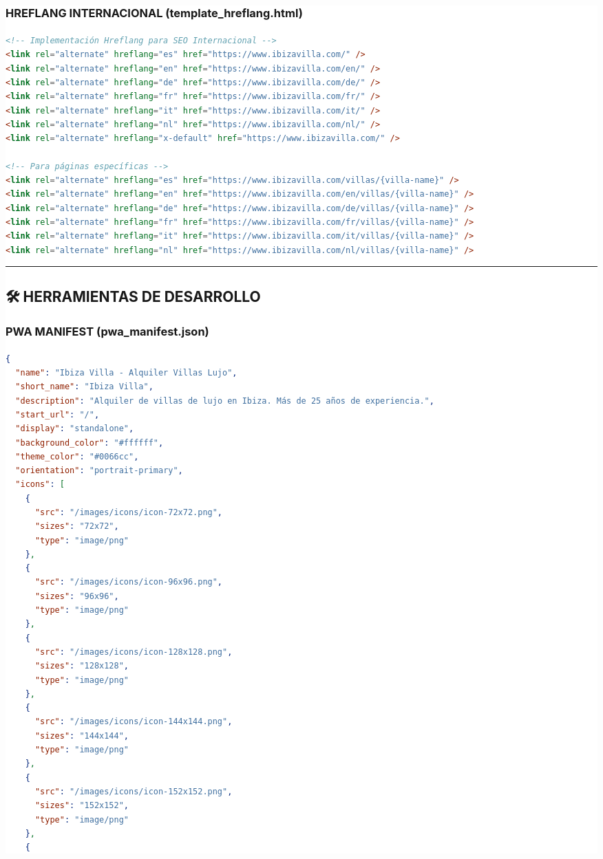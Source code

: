 ### HREFLANG INTERNACIONAL (template_hreflang.html)

```html
<!-- Implementación Hreflang para SEO Internacional -->
<link rel="alternate" hreflang="es" href="https://www.ibizavilla.com/" />
<link rel="alternate" hreflang="en" href="https://www.ibizavilla.com/en/" />
<link rel="alternate" hreflang="de" href="https://www.ibizavilla.com/de/" />
<link rel="alternate" hreflang="fr" href="https://www.ibizavilla.com/fr/" />
<link rel="alternate" hreflang="it" href="https://www.ibizavilla.com/it/" />
<link rel="alternate" hreflang="nl" href="https://www.ibizavilla.com/nl/" />
<link rel="alternate" hreflang="x-default" href="https://www.ibizavilla.com/" />

<!-- Para páginas específicas -->
<link rel="alternate" hreflang="es" href="https://www.ibizavilla.com/villas/{villa-name}" />
<link rel="alternate" hreflang="en" href="https://www.ibizavilla.com/en/villas/{villa-name}" />
<link rel="alternate" hreflang="de" href="https://www.ibizavilla.com/de/villas/{villa-name}" />
<link rel="alternate" hreflang="fr" href="https://www.ibizavilla.com/fr/villas/{villa-name}" />
<link rel="alternate" hreflang="it" href="https://www.ibizavilla.com/it/villas/{villa-name}" />
<link rel="alternate" hreflang="nl" href="https://www.ibizavilla.com/nl/villas/{villa-name}" />
```

---

## 🛠️ HERRAMIENTAS DE DESARROLLO

### PWA MANIFEST (pwa_manifest.json)

```json
{
  "name": "Ibiza Villa - Alquiler Villas Lujo",
  "short_name": "Ibiza Villa",
  "description": "Alquiler de villas de lujo en Ibiza. Más de 25 años de experiencia.",
  "start_url": "/",
  "display": "standalone",
  "background_color": "#ffffff",
  "theme_color": "#0066cc",
  "orientation": "portrait-primary",
  "icons": [
    {
      "src": "/images/icons/icon-72x72.png",
      "sizes": "72x72",
      "type": "image/png"
    },
    {
      "src": "/images/icons/icon-96x96.png", 
      "sizes": "96x96",
      "type": "image/png"
    },
    {
      "src": "/images/icons/icon-128x128.png",
      "sizes": "128x128", 
      "type": "image/png"
    },
    {
      "src": "/images/icons/icon-144x144.png",
      "sizes": "144x144",
      "type": "image/png"
    },
    {
      "src": "/images/icons/icon-152x152.png",
      "sizes": "152x152",
      "type": "image/png"
    },
    {
```
